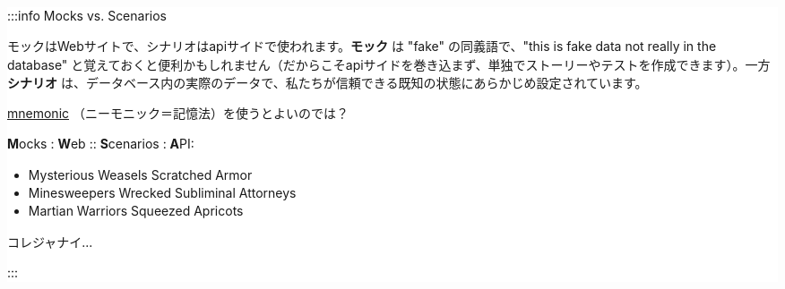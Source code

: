 :::info Mocks vs. Scenarios



モックはWebサイトで、シナリオはapiサイドで使われます。**モック** は "fake" の同義語で、"this is fake data not really in the database" と覚えておくと便利かもしれません（だからこそapiサイドを巻き込まず、単独でストーリーやテストを作成できます）。一方 **シナリオ** は、データベース内の実際のデータで、私たちが信頼できる既知の状態にあらかじめ設定されています。



[mnemonic](https://www.mnemonicgenerator.com/?words=M%20W%20S%20A) （ニーモニック＝記憶法）を使うとよいのでは？

**M**ocks : **W**eb :: **S**cenarios : **A**PI:

* Mysterious Weasels Scratched Armor
* Minesweepers Wrecked Subliminal Attorneys
* Martian Warriors Squeezed Apricots



コレジャナイ...

:::
